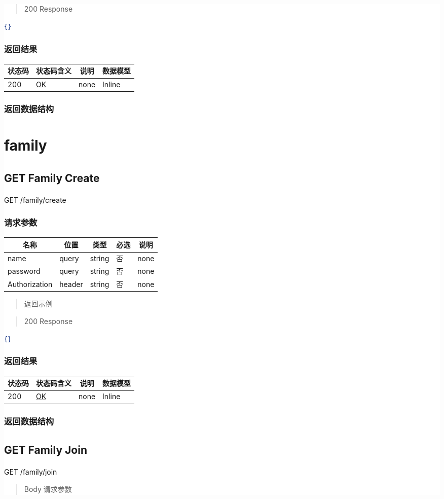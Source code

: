 > 200 Response

```json
{}
```

### 返回结果

|状态码|状态码含义|说明|数据模型|
|---|---|---|---|
|200|[OK](https://tools.ietf.org/html/rfc7231#section-6.3.1)|none|Inline|

### 返回数据结构

# family

## GET Family Create

GET /family/create

### 请求参数

|名称|位置|类型|必选|说明|
|---|---|---|---|---|
|name|query|string| 否 |none|
|password|query|string| 否 |none|
|Authorization|header|string| 否 |none|

> 返回示例

> 200 Response

```json
{}
```

### 返回结果

|状态码|状态码含义|说明|数据模型|
|---|---|---|---|
|200|[OK](https://tools.ietf.org/html/rfc7231#section-6.3.1)|none|Inline|

### 返回数据结构

## GET Family Join

GET /family/join

> Body 请求参数
